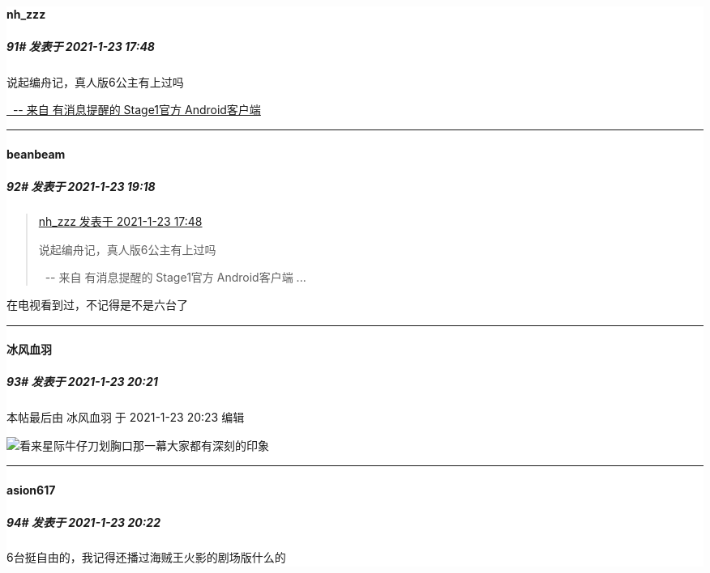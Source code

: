 ####  nh_zzz  
##### 91#       发表于 2021-1-23 17:48


说起编舟记，真人版6公主有上过吗

[  -- 来自 有消息提醒的 Stage1官方 Android客户端](https://www.coolapk.com/apk/140634)


-----

####  beanbeam  
##### 92#       发表于 2021-1-23 19:18


<blockquote><a href="httphttps://bbs.saraba1st.com/2b/forum.php?mod=redirect&amp;goto=findpost&amp;pid=50124337&amp;ptid=1984131" target="_blank">nh_zzz 发表于 2021-1-23 17:48</a>

说起编舟记，真人版6公主有上过吗


  -- 来自 有消息提醒的 Stage1官方 Android客户端 ...</blockquote>
在电视看到过，不记得是不是六台了


-----

####  冰风血羽  
##### 93#       发表于 2021-1-23 20:21


 本帖最后由 冰风血羽 于 2021-1-23 20:23 编辑 

<img src="https://static.saraba1st.com/image/smiley/face2017/066.png" referrerpolicy="no-referrer">看来星际牛仔刀划胸口那一幕大家都有深刻的印象


-----

####  asion617  
##### 94#       发表于 2021-1-23 20:22


6台挺自由的，我记得还播过海贼王火影的剧场版什么的


                                              